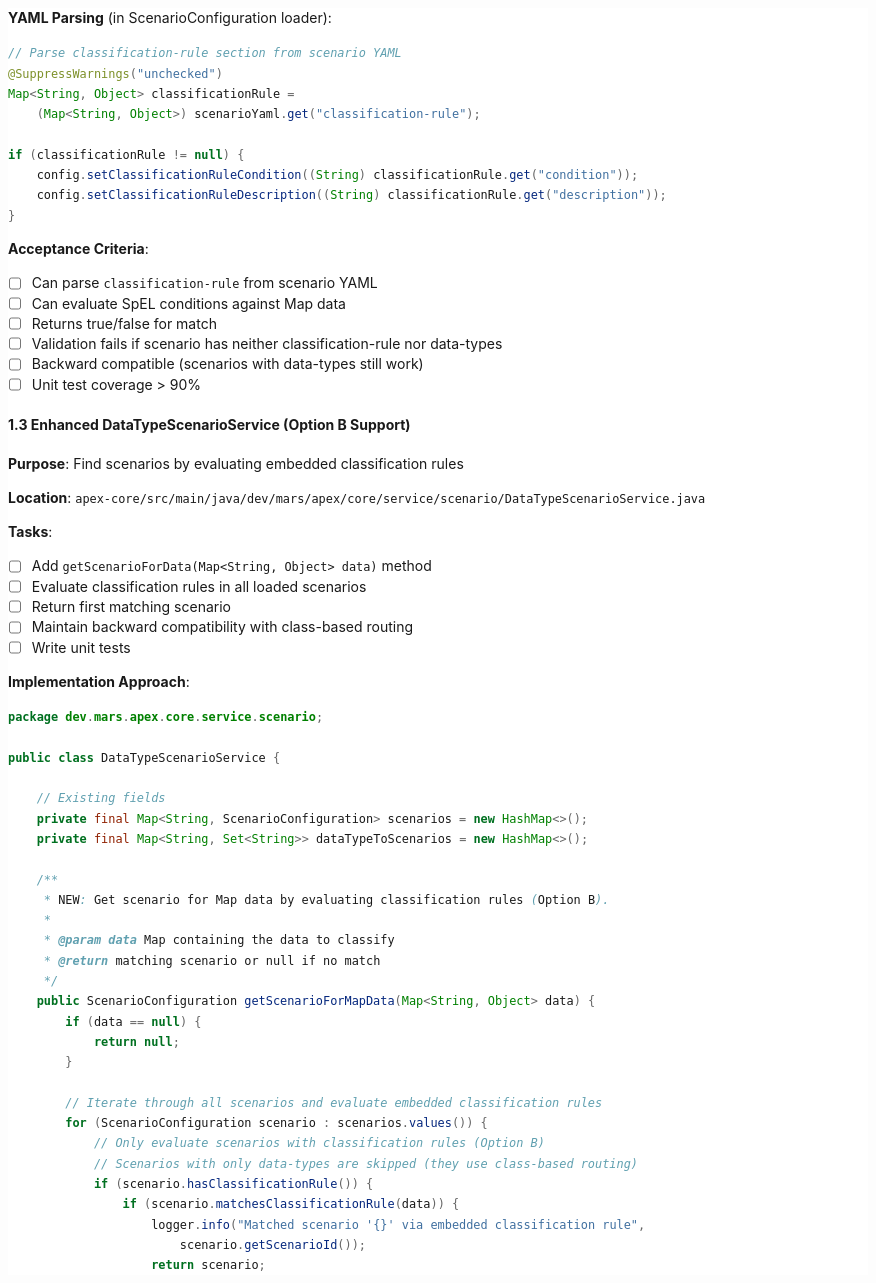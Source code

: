 **YAML Parsing** (in ScenarioConfiguration loader):
```java
// Parse classification-rule section from scenario YAML
@SuppressWarnings("unchecked")
Map<String, Object> classificationRule =
    (Map<String, Object>) scenarioYaml.get("classification-rule");

if (classificationRule != null) {
    config.setClassificationRuleCondition((String) classificationRule.get("condition"));
    config.setClassificationRuleDescription((String) classificationRule.get("description"));
}
```

**Acceptance Criteria**:
- [ ] Can parse `classification-rule` from scenario YAML
- [ ] Can evaluate SpEL conditions against Map data
- [ ] Returns true/false for match
- [ ] Validation fails if scenario has neither classification-rule nor data-types
- [ ] Backward compatible (scenarios with data-types still work)
- [ ] Unit test coverage > 90%

#### 1.3 Enhanced DataTypeScenarioService (Option B Support)

**Purpose**: Find scenarios by evaluating embedded classification rules

**Location**: `apex-core/src/main/java/dev/mars/apex/core/service/scenario/DataTypeScenarioService.java`

**Tasks**:
- [ ] Add `getScenarioForData(Map<String, Object> data)` method
- [ ] Evaluate classification rules in all loaded scenarios
- [ ] Return first matching scenario
- [ ] Maintain backward compatibility with class-based routing
- [ ] Write unit tests

**Implementation Approach**:
```java
package dev.mars.apex.core.service.scenario;

public class DataTypeScenarioService {

    // Existing fields
    private final Map<String, ScenarioConfiguration> scenarios = new HashMap<>();
    private final Map<String, Set<String>> dataTypeToScenarios = new HashMap<>();

    /**
     * NEW: Get scenario for Map data by evaluating classification rules (Option B).
     *
     * @param data Map containing the data to classify
     * @return matching scenario or null if no match
     */
    public ScenarioConfiguration getScenarioForMapData(Map<String, Object> data) {
        if (data == null) {
            return null;
        }

        // Iterate through all scenarios and evaluate embedded classification rules
        for (ScenarioConfiguration scenario : scenarios.values()) {
            // Only evaluate scenarios with classification rules (Option B)
            // Scenarios with only data-types are skipped (they use class-based routing)
            if (scenario.hasClassificationRule()) {
                if (scenario.matchesClassificationRule(data)) {
                    logger.info("Matched scenario '{}' via embedded classification rule",
                        scenario.getScenarioId());
                    return scenario;
```